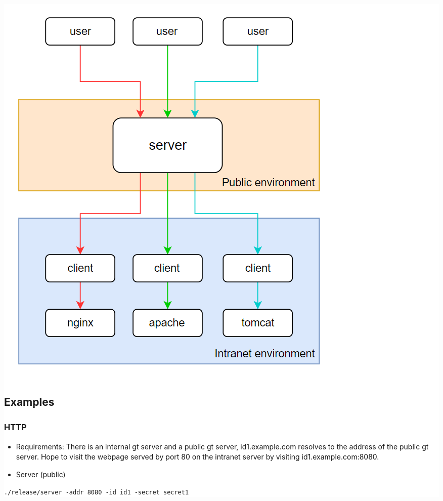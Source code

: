 ![img](./image/原理_en.png)

## Examples

### HTTP

- Requirements: There is an internal gt server and a public gt server, id1.example.com resolves to the address of the
  public gt server. Hope to visit the webpage served by port 80 on the intranet server by visiting id1.example.com:8080.

- Server (public)

```shell
./release/server -addr 8080 -id id1 -secret secret1
```
